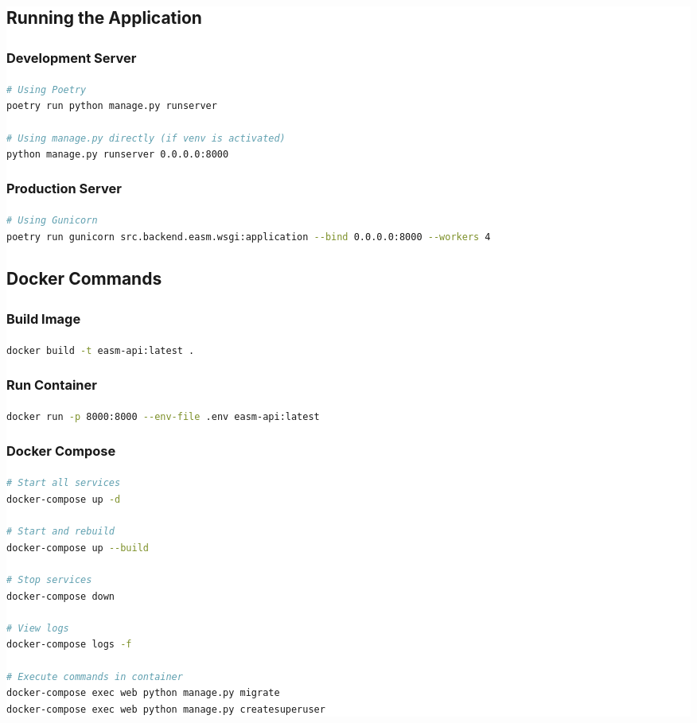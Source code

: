 ## Running the Application

### Development Server

```bash
# Using Poetry
poetry run python manage.py runserver

# Using manage.py directly (if venv is activated)
python manage.py runserver 0.0.0.0:8000
```

### Production Server

```bash
# Using Gunicorn
poetry run gunicorn src.backend.easm.wsgi:application --bind 0.0.0.0:8000 --workers 4
```

## Docker Commands

### Build Image

```bash
docker build -t easm-api:latest .
```

### Run Container

```bash
docker run -p 8000:8000 --env-file .env easm-api:latest
```

### Docker Compose

```bash
# Start all services
docker-compose up -d

# Start and rebuild
docker-compose up --build

# Stop services
docker-compose down

# View logs
docker-compose logs -f

# Execute commands in container
docker-compose exec web python manage.py migrate
docker-compose exec web python manage.py createsuperuser
```
